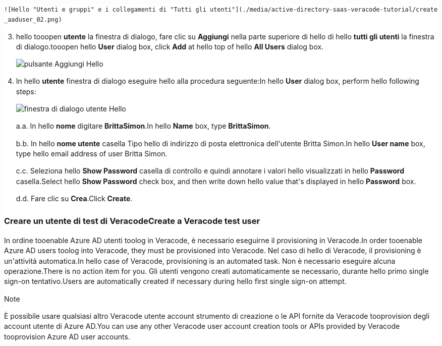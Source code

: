     ![Hello "Utenti e gruppi" e i collegamenti di "Tutti gli utenti"](./media/active-directory-saas-veracode-tutorial/create_aaduser_02.png)

3. <span data-ttu-id="338b1-226">hello tooopen **utente** la finestra di dialogo, fare clic su **Aggiungi** nella parte superiore di hello di hello **tutti gli utenti** la finestra di dialogo.</span><span class="sxs-lookup"><span data-stu-id="338b1-226">tooopen hello **User** dialog box, click **Add** at hello top of hello **All Users** dialog box.</span></span>

    ![pulsante Aggiungi Hello](./media/active-directory-saas-veracode-tutorial/create_aaduser_03.png)

4. <span data-ttu-id="338b1-228">In hello **utente** finestra di dialogo eseguire hello alla procedura seguente:</span><span class="sxs-lookup"><span data-stu-id="338b1-228">In hello **User** dialog box, perform hello following steps:</span></span>

    ![finestra di dialogo utente Hello](./media/active-directory-saas-veracode-tutorial/create_aaduser_04.png)

    <span data-ttu-id="338b1-230">a.</span><span class="sxs-lookup"><span data-stu-id="338b1-230">a.</span></span> <span data-ttu-id="338b1-231">In hello **nome** digitare **BrittaSimon**.</span><span class="sxs-lookup"><span data-stu-id="338b1-231">In hello **Name** box, type **BrittaSimon**.</span></span>

    <span data-ttu-id="338b1-232">b.</span><span class="sxs-lookup"><span data-stu-id="338b1-232">b.</span></span> <span data-ttu-id="338b1-233">In hello **nome utente** casella Tipo hello di indirizzo di posta elettronica dell'utente Britta Simon.</span><span class="sxs-lookup"><span data-stu-id="338b1-233">In hello **User name** box, type hello email address of user Britta Simon.</span></span>

    <span data-ttu-id="338b1-234">c.</span><span class="sxs-lookup"><span data-stu-id="338b1-234">c.</span></span> <span data-ttu-id="338b1-235">Seleziona hello **Show Password** casella di controllo e quindi annotare i valori hello visualizzati in hello **Password** casella.</span><span class="sxs-lookup"><span data-stu-id="338b1-235">Select hello **Show Password** check box, and then write down hello value that's displayed in hello **Password** box.</span></span>

    <span data-ttu-id="338b1-236">d.</span><span class="sxs-lookup"><span data-stu-id="338b1-236">d.</span></span> <span data-ttu-id="338b1-237">Fare clic su **Crea**.</span><span class="sxs-lookup"><span data-stu-id="338b1-237">Click **Create**.</span></span>
 
### <a name="create-a-veracode-test-user"></a><span data-ttu-id="338b1-238">Creare un utente di test di Veracode</span><span class="sxs-lookup"><span data-stu-id="338b1-238">Create a Veracode test user</span></span>
<span data-ttu-id="338b1-239">In ordine tooenable Azure AD utenti toolog in Veracode, è necessario eseguirne il provisioning in Veracode.</span><span class="sxs-lookup"><span data-stu-id="338b1-239">In order tooenable Azure AD users toolog into Veracode, they must be provisioned into Veracode.</span></span> <span data-ttu-id="338b1-240">Nel caso di hello di Veracode, il provisioning è un'attività automatica.</span><span class="sxs-lookup"><span data-stu-id="338b1-240">In hello case of Veracode, provisioning is an automated task.</span></span> <span data-ttu-id="338b1-241">Non è necessario eseguire alcuna operazione.</span><span class="sxs-lookup"><span data-stu-id="338b1-241">There is no action item for you.</span></span> <span data-ttu-id="338b1-242">Gli utenti vengono creati automaticamente se necessario, durante hello primo single sign-on tentativo.</span><span class="sxs-lookup"><span data-stu-id="338b1-242">Users are automatically created if necessary during hello first single sign-on attempt.</span></span>

> [!NOTE]
> <span data-ttu-id="338b1-243">È possibile usare qualsiasi altro Veracode utente account strumento di creazione o le API fornite da Veracode tooprovision degli account utente di Azure AD.</span><span class="sxs-lookup"><span data-stu-id="338b1-243">You can use any other Veracode user account creation tools or APIs provided by Veracode tooprovision Azure AD user accounts.</span></span>
> 


[1]: ./media/active-directory-saas-veracode-tutorial/tutorial_general_01.png
[2]: ./media/active-directory-saas-veracode-tutorial/tutorial_general_02.png
[3]: ./media/active-directory-saas-veracode-tutorial/tutorial_general_03.png
[4]: ./media/active-directory-saas-veracode-tutorial/tutorial_general_04.png
[100]: ./media/active-directory-saas-veracode-tutorial/tutorial_general_100.png
[200]: ./media/active-directory-saas-veracode-tutorial/tutorial_general_200.png
[201]: ./media/active-directory-saas-veracode-tutorial/tutorial_general_201.png
[202]: ./media/active-directory-saas-veracode-tutorial/tutorial_general_202.png
[203]: ./media/active-directory-saas-veracode-tutorial/tutorial_general_203.png